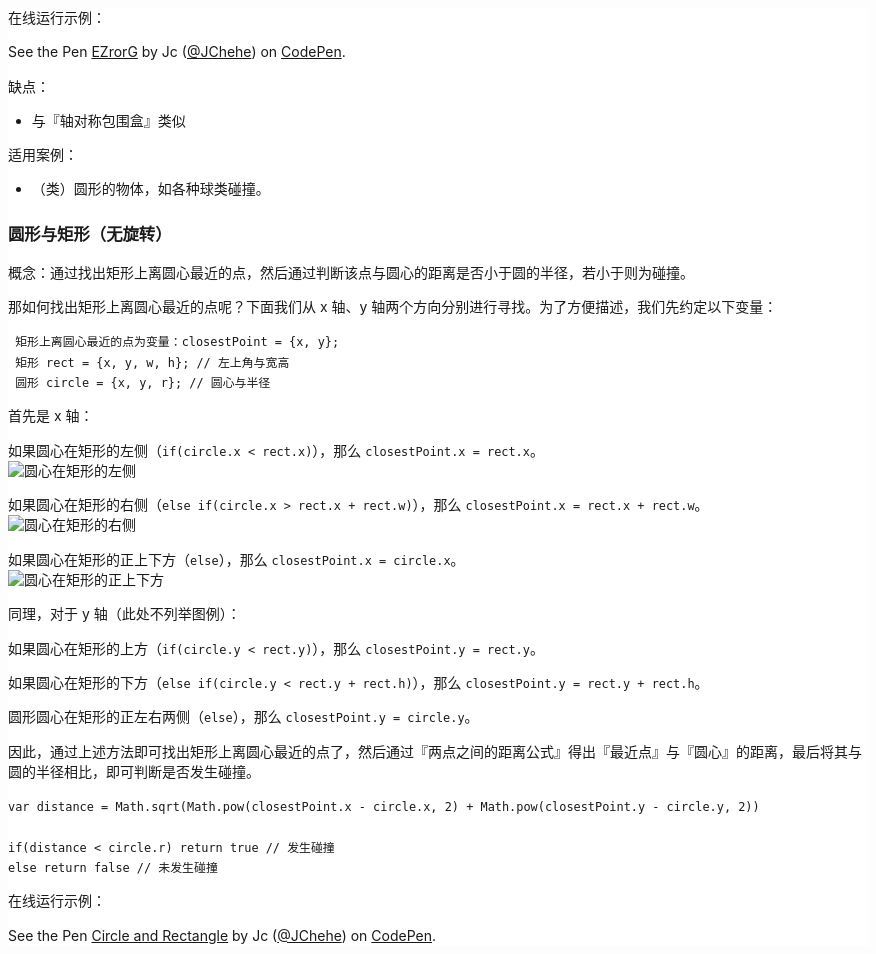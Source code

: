 在线运行示例：
<p data-height="219" data-theme-id="0" data-slug-hash="EZrorG" data-default-tab="result" data-user="JChehe" data-embed-version="2" data-pen-title="EZrorG" class="codepen">See the Pen <a href="http://codepen.io/JChehe/pen/EZrorG/">EZrorG</a> by Jc (<a href="http://codepen.io/JChehe">@JChehe</a>) on <a href="http://codepen.io">CodePen</a>.</p>
<script async src="https://production-assets.codepen.io/assets/embed/ei.js"></script>

缺点：

 - 与『轴对称包围盒』类似

适用案例：

 - （类）圆形的物体，如各种球类碰撞。

### 圆形与矩形（无旋转）
概念：通过找出矩形上离圆心最近的点，然后通过判断该点与圆心的距离是否小于圆的半径，若小于则为碰撞。

那如何找出矩形上离圆心最近的点呢？下面我们从 x 轴、y 轴两个方向分别进行寻找。为了方便描述，我们先约定以下变量：

```
 矩形上离圆心最近的点为变量：closestPoint = {x, y};
 矩形 rect = {x, y, w, h}; // 左上角与宽高
 圆形 circle = {x, y, r}; // 圆心与半径
```

首先是 x 轴：

如果圆心在矩形的左侧（`if(circle.x < rect.x)`），那么 `closestPoint.x = rect.x`。   
![圆心在矩形的左侧][4]

如果圆心在矩形的右侧（`else if(circle.x > rect.x + rect.w)`），那么 `closestPoint.x = rect.x + rect.w`。   
![圆心在矩形的右侧][5]

如果圆心在矩形的正上下方（`else`），那么 `closestPoint.x = circle.x`。   
![圆心在矩形的正上下方][6]

同理，对于 y 轴（此处不列举图例）：

如果圆心在矩形的上方（`if(circle.y < rect.y)`），那么 `closestPoint.y = rect.y`。

如果圆心在矩形的下方（`else if(circle.y < rect.y + rect.h)`），那么 `closestPoint.y = rect.y + rect.h`。

圆形圆心在矩形的正左右两侧（`else`），那么 `closestPoint.y = circle.y`。


因此，通过上述方法即可找出矩形上离圆心最近的点了，然后通过『两点之间的距离公式』得出『最近点』与『圆心』的距离，最后将其与圆的半径相比，即可判断是否发生碰撞。

```
var distance = Math.sqrt(Math.pow(closestPoint.x - circle.x, 2) + Math.pow(closestPoint.y - circle.y, 2))

if(distance < circle.r) return true // 发生碰撞
else return false // 未发生碰撞
```

在线运行示例：  
<p data-height="277" data-theme-id="0" data-slug-hash="aWqpdo" data-default-tab="result" data-user="JChehe" data-embed-version="2" data-pen-title="Circle and Rectangle" class="codepen">See the Pen <a href="https://codepen.io/JChehe/pen/aWqpdo/">Circle and Rectangle</a> by Jc (<a href="http://codepen.io/JChehe">@JChehe</a>) on <a href="http://codepen.io">CodePen</a>.</p>
<script async src="https://production-assets.codepen.io/assets/embed/ei.js"></script>


  [1]: https://misc.aotu.io/JChehe/2017-02-13-2d-collision-detection/rectangle_collision.png
  [2]: https://misc.aotu.io/JChehe/2017-02-13-2d-collision-detection/two_point_distance.png
  [3]: https://misc.aotu.io/JChehe/2017-02-13-2d-collision-detection/circle_collision.png
  [4]: https://misc.aotu.io/JChehe/2017-02-13-2d-collision-detection/cicle_rectangle_left.png
  [5]: https://misc.aotu.io/JChehe/2017-02-13-2d-collision-detection/circle_rectangle_right.png
  [6]: https://misc.aotu.io/JChehe/2017-02-13-2d-collision-detection/circle_rectangle_center.png
  [7]: https://misc.aotu.io/JChehe/2017-02-13-2d-collision-detection/circle_and_rotated_rect.png
  [8]: https://misc.aotu.io/JChehe/2017-02-13-2d-collision-detection/circle_and_rotated_rect_formula.png
  [9]: https://misc.aotu.io/JChehe/2017-02-13-2d-collision-detection/map_cell_collision.png
  [10]: http://devbutze.blogspot.com/2014/02/html5-canvas-offscreen-rendering.html
  [11]: https://misc.aotu.io/JChehe/2017-02-13-2d-collision-detection/pixel_collision.png
  [12]: https://misc.aotu.io/JChehe/2017-02-13-2d-collision-detection/ray_casting_collision.png
  [13]: https://misc.aotu.io/JChehe/2017-02-13-2d-collision-detection/sat_base.png
  [14]: https://misc.aotu.io/JChehe/2017-02-13-2d-collision-detection/sat_projection_two.png
  [15]: https://misc.aotu.io/JChehe/2017-02-13-2d-collision-detection/sat_projection_one.png
  [16]: https://misc.aotu.io/JChehe/2017-02-13-2d-collision-detection/vector_subtract.png
  [17]: https://misc.aotu.io/JChehe/2017-02-13-2d-collision-detection/sat_project_length.png
  [18]: https://misc.aotu.io/JChehe/2017-02-13-2d-collision-detection/dot_product.png
  [19]: https://misc.aotu.io/JChehe/2017-02-13-2d-collision-detection/sat_projection_circle.png
  [20]: http://www.sevenson.com.au/actionscript/sat/
  [21]: http://www.metanetsoftware.com/technique/tutorialA.html
  [22]: http://gamedevelopment.tutsplus.com/tutorials/collision-detection-using-the-separating-axis-theorem--gamedev-169
  [23]: http://www.codezealot.org/archives/55
  [24]: http://rocketmandevelopment.com/blog/separation-of-axis-theorem-for-collision-detection/
  [25]: https://misc.aotu.io/JChehe/2017-02-13-2d-collision-detection/mit.png
  [26]: https://developer.mozilla.org/en-US/docs/Games/Techniques/2D_collision_detection
  [27]: https://item.jd.com/11231175.html?dist=jd
  [28]: http://lazyfoo.net/SDL_tutorials/lesson19/index.php
  [29]: http://www.migapro.com/circle-and-rotated-rectangle-collision-detection/
  [30]: http://www.cnblogs.com/ywxgod/archive/2010/08/06/1793609.html